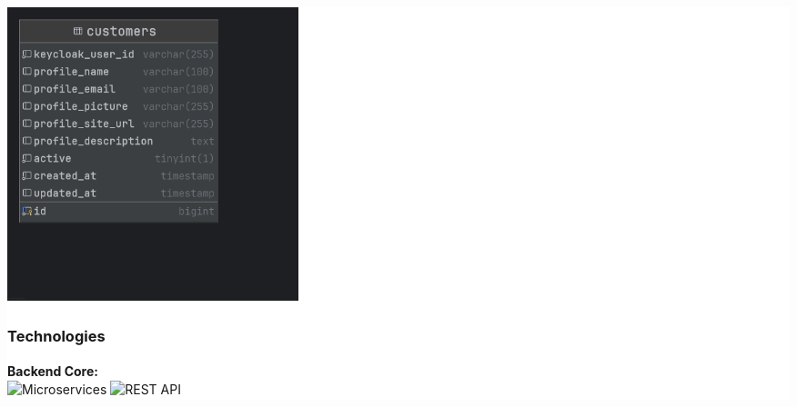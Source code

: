   <img src="./customers_db.png" alt="Customer Service Database Schema" width="320px"/>
</div>
<br>

### Technologies

**Backend Core:**  
![Microservices](https://img.shields.io/badge/Microservices-1572B6?style=for-the-badge&logo=cloudflare&logoColor=white)
![REST API](https://img.shields.io/badge/REST_API-FF5733?style=for-the-badge&logo=api&logoColor=white)
